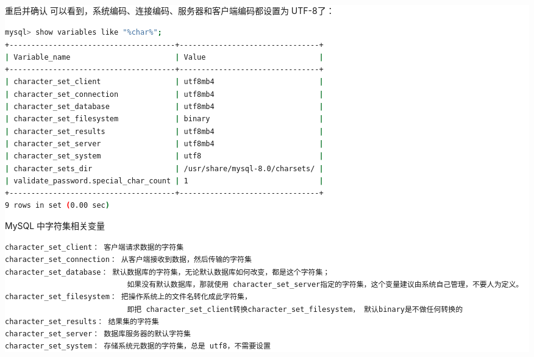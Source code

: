 重启并确认
可以看到，系统编码、连接编码、服务器和客户端编码都设置为 UTF-8了：
```bash
mysql> show variables like "%char%";
+--------------------------------------+--------------------------------+
| Variable_name                        | Value                          |
+--------------------------------------+--------------------------------+
| character_set_client                 | utf8mb4                        |
| character_set_connection             | utf8mb4                        |
| character_set_database               | utf8mb4                        |
| character_set_filesystem             | binary                         |
| character_set_results                | utf8mb4                        |
| character_set_server                 | utf8mb4                        |
| character_set_system                 | utf8                           |
| character_sets_dir                   | /usr/share/mysql-8.0/charsets/ |
| validate_password.special_char_count | 1                              |
+--------------------------------------+--------------------------------+
9 rows in set (0.00 sec)
```
MySQL 中字符集相关变量
```text
character_set_client： 客户端请求数据的字符集
character_set_connection： 从客户端接收到数据，然后传输的字符集
character_set_database： 默认数据库的字符集，无论默认数据库如何改变，都是这个字符集；
                            如果没有默认数据库，那就使用 character_set_server指定的字符集，这个变量建议由系统自己管理，不要人为定义。
character_set_filesystem： 把操作系统上的文件名转化成此字符集，
                            即把 character_set_client转换character_set_filesystem， 默认binary是不做任何转换的
character_set_results： 结果集的字符集
character_set_server： 数据库服务器的默认字符集
character_set_system： 存储系统元数据的字符集，总是 utf8，不需要设置
```
